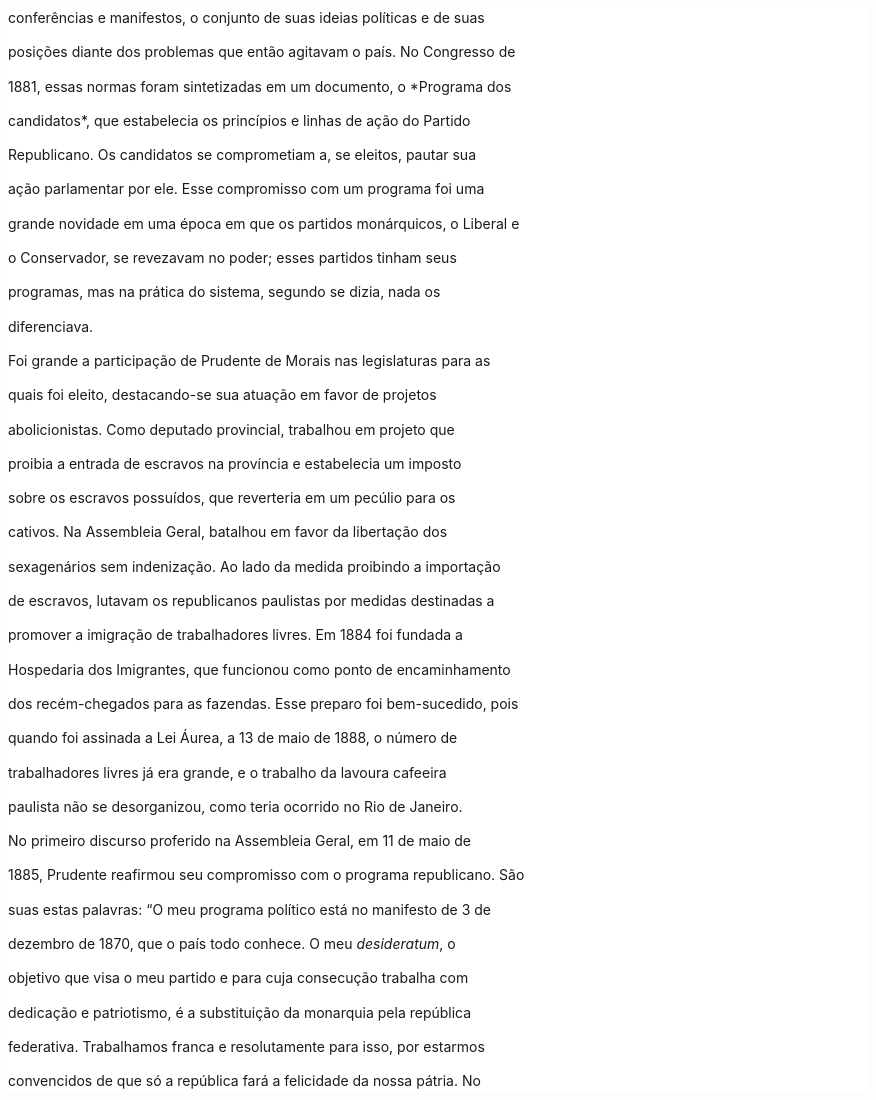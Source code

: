 conferências e manifestos, o conjunto de suas ideias políticas e de suas

posições diante dos problemas que então agitavam o país. No Congresso de

1881, essas normas foram sintetizadas em um documento, o *Programa dos

candidatos*, que estabelecia os princípios e linhas de ação do Partido

Republicano. Os candidatos se comprometiam a, se eleitos, pautar sua

ação parlamentar por ele. Esse compromisso com um programa foi uma

grande novidade em uma época em que os partidos monárquicos, o Liberal e

o Conservador, se revezavam no poder; esses partidos tinham seus

programas, mas na prática do sistema, segundo se dizia, nada os

diferenciava.



Foi grande a participação de Prudente de Morais nas legislaturas para as

quais foi eleito, destacando-se sua atuação em favor de projetos

abolicionistas. Como deputado provincial, trabalhou em projeto que

proibia a entrada de escravos na província e estabelecia um imposto

sobre os escravos possuídos, que reverteria em um pecúlio para os

cativos. Na Assembleia Geral, batalhou em favor da libertação dos

sexagenários sem indenização. Ao lado da medida proibindo a importação

de escravos, lutavam os republicanos paulistas por medidas destinadas a

promover a imigração de trabalhadores livres. Em 1884 foi fundada a

Hospedaria dos Imigrantes, que funcionou como ponto de encaminhamento

dos recém-chegados para as fazendas. Esse preparo foi bem-sucedido, pois

quando foi assinada a Lei Áurea, a 13 de maio de 1888, o número de

trabalhadores livres já era grande, e o trabalho da lavoura cafeeira

paulista não se desorganizou, como teria ocorrido no Rio de Janeiro.



No primeiro discurso proferido na Assembleia Geral, em 11 de maio de

1885, Prudente reafirmou seu compromisso com o programa republicano. São

suas estas palavras: “O meu programa político está no manifesto de 3 de

dezembro de 1870, que o país todo conhece. O meu *desideratum*, o

objetivo que visa o meu partido e para cuja consecução trabalha com

dedicação e patriotismo, é a substituição da monarquia pela república

federativa. Trabalhamos franca e resolutamente para isso, por estarmos

convencidos de que só a república fará a felicidade da nossa pátria. No
